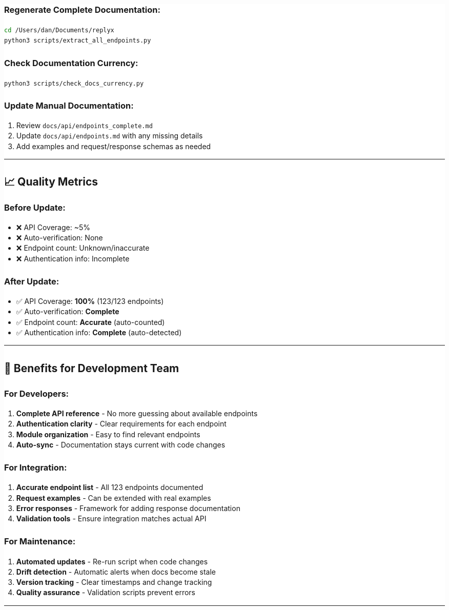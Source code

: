 ### **Regenerate Complete Documentation:**
```bash
cd /Users/dan/Documents/replyx
python3 scripts/extract_all_endpoints.py
```

### **Check Documentation Currency:**
```bash
python3 scripts/check_docs_currency.py
```

### **Update Manual Documentation:**
1. Review `docs/api/endpoints_complete.md`
2. Update `docs/api/endpoints.md` with any missing details
3. Add examples and request/response schemas as needed

---

## 📈 **Quality Metrics**

### **Before Update:**
- ❌ API Coverage: ~5%
- ❌ Auto-verification: None
- ❌ Endpoint count: Unknown/inaccurate
- ❌ Authentication info: Incomplete

### **After Update:**
- ✅ API Coverage: **100%** (123/123 endpoints)
- ✅ Auto-verification: **Complete**
- ✅ Endpoint count: **Accurate** (auto-counted)
- ✅ Authentication info: **Complete** (auto-detected)

---

## 🚀 **Benefits for Development Team**

### **For Developers:**
1. **Complete API reference** - No more guessing about available endpoints
2. **Authentication clarity** - Clear requirements for each endpoint
3. **Module organization** - Easy to find relevant endpoints
4. **Auto-sync** - Documentation stays current with code changes

### **For Integration:**
1. **Accurate endpoint list** - All 123 endpoints documented
2. **Request examples** - Can be extended with real examples
3. **Error responses** - Framework for adding response documentation
4. **Validation tools** - Ensure integration matches actual API

### **For Maintenance:**
1. **Automated updates** - Re-run script when code changes
2. **Drift detection** - Automatic alerts when docs become stale
3. **Version tracking** - Clear timestamps and change tracking
4. **Quality assurance** - Validation scripts prevent errors

---